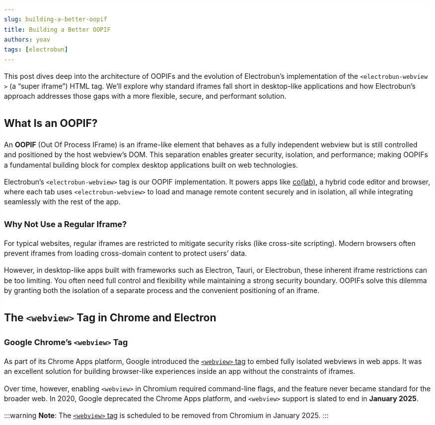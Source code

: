 ```yaml
---
slug: building-a-better-oopif
title: Building a Better OOPIF
authors: yoav
tags: [electrobun]
---
```


This post dives deep into the architecture of OOPIFs and the evolution of Electrobun’s implementation of the `<electrobun-webview>` (a “super iframe”) HTML tag. We’ll explore why standard iframes fall short in desktop-like applications and how Electrobun’s approach addresses those gaps with a more flexible, secure, and performant solution.

## What Is an OOPIF?

An **OOPIF** (Out Of Process IFrame) is an iframe-like element that behaves as a fully independent webview but is still controlled and positioned by the host webview’s DOM. This separation enables greater security, isolation, and performance; making OOPIFs a fundamental building block for complex desktop applications built on web technologies.

Electrobun’s `<electrobun-webview>` tag is our OOPIF implementation. It powers apps like [co(lab)](https://colab.sh), a hybrid code editor and browser, where each tab uses `<electrobun-webview>` to load and manage remote content securely and in isolation, all while integrating seamlessly with the rest of the app.

### Why Not Use a Regular Iframe?

For typical websites, regular iframes are restricted to mitigate security risks (like cross-site scripting). Modern browsers often prevent iframes from loading cross-domain content to protect users’ data.

However, in desktop-like apps built with frameworks such as Electron, Tauri, or Electrobun, these inherent iframe restrictions can be too limiting. You often need full control and flexibility while maintaining a strong security boundary. OOPIFs solve this dilemma by granting both the isolation of a separate process and the convenient positioning of an iframe.

## The `<webview>` Tag in Chrome and Electron

### Google Chrome’s `<webview>` Tag

As part of its Chrome Apps platform, Google introduced the [`<webview>` tag](https://developer.chrome.com/docs/apps/reference/webviewTag/) to embed fully isolated webviews in web apps. It was an excellent solution for building browser-like experiences inside an app without the constraints of iframes.

Over time, however, enabling `<webview>` in Chromium required command-line flags, and the feature never became standard for the broader web. In 2020, Google deprecated the Chrome Apps platform, and `<webview>` support is slated to end in **January 2025**.

:::warning
**Note**: The [`<webview>` tag](https://developer.chrome.com/docs/apps/migration) is scheduled to be removed from Chromium in January 2025.
:::
